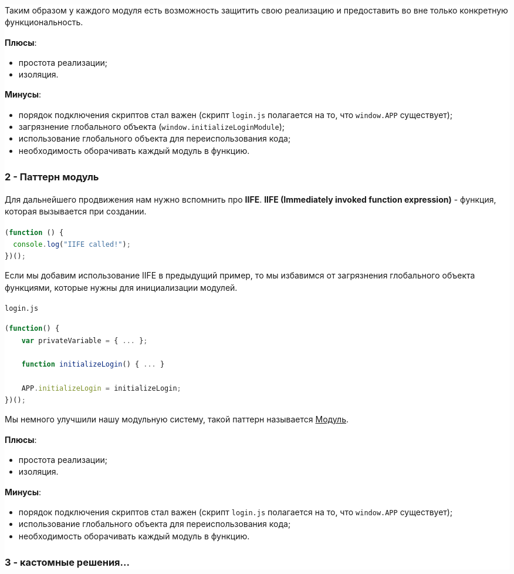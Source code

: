 Таким образом у каждого модуля есть возможность защитить свою реализацию и предоставить во вне только конкретную функциональность.

**Плюсы**:

- простота реализации;
- изоляция.

**Минусы**:

- порядок подключения скриптов стал важен (скрипт `login.js` полагается на то, что `window.APP` существует);
- загрязнение глобального объекта (`window.initializeLoginModule`);
- использование глобального объекта для переиспользования кода;
- необходимость оборачивать каждый модуль в функцию.

### 2 - Паттерн модуль

Для дальнейшего продвижения нам нужно вспомнить про **IIFE**.
**IIFE (Immediately invoked function expression)** - функция, которая вызывается при создании.

```js
(function () {
  console.log("IIFE called!");
})();
```

Если мы добавим использование IIFE в предыдущий пример, то мы избавимся от загрязнения глобального объекта функциями, которые нужны для инициализации модулей.

`login.js`

```js
(function() {
    var privateVariable = { ... };

    function initializeLogin() { ... }

    APP.initializeLogin = initializeLogin;
})();
```

Мы немного улучшили нашу модульную систему, такой паттерн называется [Модуль](https://metanit.com/web/javascript/3.9.php).

**Плюсы**:

- простота реализации;
- изоляция.

**Минусы**:

- порядок подключения скриптов стал важен (скрипт `login.js` полагается на то, что `window.APP` существует);
- использование глобального объекта для переиспользования кода;
- необходимость оборачивать каждый модуль в функцию.

### 3 - кастомные решения...
